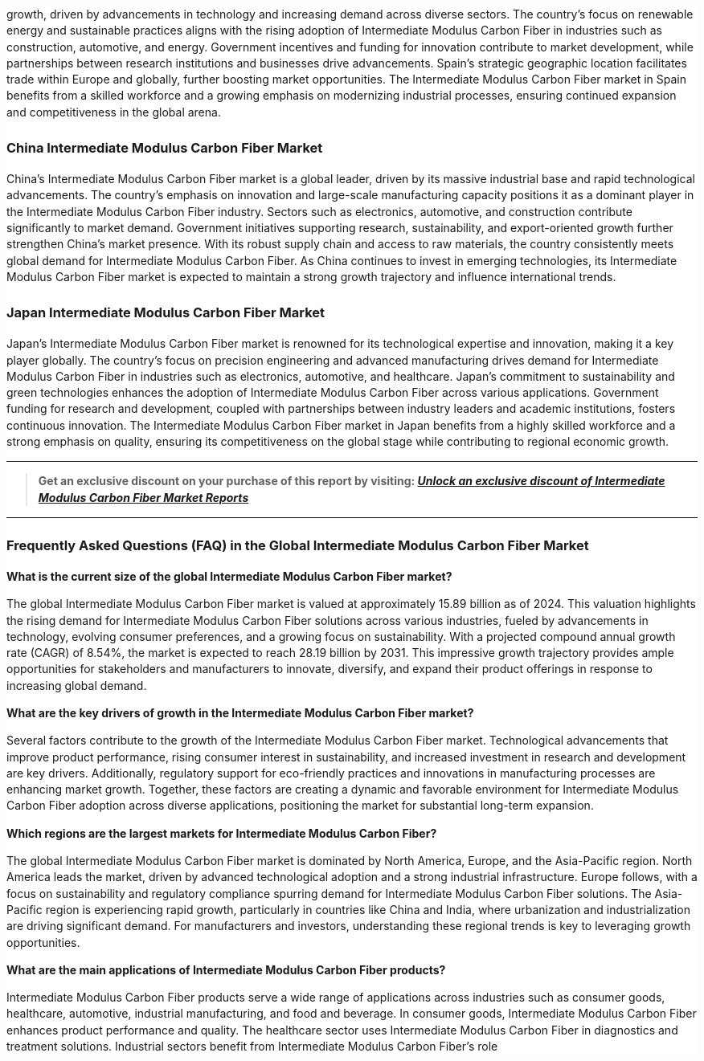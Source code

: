 growth, driven by advancements in technology and increasing demand across diverse sectors. The country&rsquo;s focus on renewable energy and sustainable practices aligns with the rising adoption of Intermediate Modulus Carbon Fiber in industries such as construction, automotive, and energy. Government incentives and funding for innovation contribute to market development, while partnerships between research institutions and businesses drive advancements. Spain&rsquo;s strategic geographic location facilitates trade within Europe and globally, further boosting market opportunities. The Intermediate Modulus Carbon Fiber market in Spain benefits from a skilled workforce and a growing emphasis on modernizing industrial processes, ensuring continued expansion and competitiveness in the global arena.</p><h3>China Intermediate Modulus Carbon Fiber Market</h3><p>China&rsquo;s Intermediate Modulus Carbon Fiber market is a global leader, driven by its massive industrial base and rapid technological advancements. The country&rsquo;s emphasis on innovation and large-scale manufacturing capacity positions it as a dominant player in the Intermediate Modulus Carbon Fiber industry. Sectors such as electronics, automotive, and construction contribute significantly to market demand. Government initiatives supporting research, sustainability, and export-oriented growth further strengthen China&rsquo;s market presence. With its robust supply chain and access to raw materials, the country consistently meets global demand for Intermediate Modulus Carbon Fiber. As China continues to invest in emerging technologies, its Intermediate Modulus Carbon Fiber market is expected to maintain a strong growth trajectory and influence international trends.</p><h3>Japan Intermediate Modulus Carbon Fiber Market</h3><p>Japan&rsquo;s Intermediate Modulus Carbon Fiber market is renowned for its technological expertise and innovation, making it a key player globally. The country&rsquo;s focus on precision engineering and advanced manufacturing drives demand for Intermediate Modulus Carbon Fiber in industries such as electronics, automotive, and healthcare. Japan&rsquo;s commitment to sustainability and green technologies enhances the adoption of Intermediate Modulus Carbon Fiber across various applications. Government funding for research and development, coupled with partnerships between industry leaders and academic institutions, fosters continuous innovation. The Intermediate Modulus Carbon Fiber market in Japan benefits from a highly skilled workforce and a strong emphasis on quality, ensuring its competitiveness on the global stage while contributing to regional economic growth.</p><hr /><blockquote><p><strong>Get an exclusive discount on your purchase of this report by visiting: <em><a href="://marketresearchpulse.com/ask-for-discount/145439?utm_source=Github&amp;utm_medium=0115">Unlock an exclusive discount of Intermediate Modulus Carbon Fiber Market Reports</a></em>&nbsp;</strong></p></blockquote><hr /><h3>Frequently Asked Questions (FAQ) in the Global Intermediate Modulus Carbon Fiber Market</h3><p><strong>What is the current size of the global Intermediate Modulus Carbon Fiber market?</strong></p><p>The global Intermediate Modulus Carbon Fiber market is valued at approximately 15.89 billion as of 2024. This valuation highlights the rising demand for Intermediate Modulus Carbon Fiber solutions across various industries, fueled by advancements in technology, evolving consumer preferences, and a growing focus on sustainability. With a projected compound annual growth rate (CAGR) of 8.54%, the market is expected to reach 28.19 billion by 2031. This impressive growth trajectory provides ample opportunities for stakeholders and manufacturers to innovate, diversify, and expand their product offerings in response to increasing global demand.</p><p><strong>What are the key drivers of growth in the Intermediate Modulus Carbon Fiber market?</strong></p><p>Several factors contribute to the growth of the Intermediate Modulus Carbon Fiber market. Technological advancements that improve product performance, rising consumer interest in sustainability, and increased investment in research and development are key drivers. Additionally, regulatory support for eco-friendly practices and innovations in manufacturing processes are enhancing market growth. Together, these factors are creating a dynamic and favorable environment for Intermediate Modulus Carbon Fiber adoption across diverse applications, positioning the market for substantial long-term expansion.</p><p><strong>Which regions are the largest markets for Intermediate Modulus Carbon Fiber?</strong></p><p>The global Intermediate Modulus Carbon Fiber market is dominated by North America, Europe, and the Asia-Pacific region. North America leads the market, driven by advanced technological adoption and a strong industrial infrastructure. Europe follows, with a focus on sustainability and regulatory compliance spurring demand for Intermediate Modulus Carbon Fiber solutions. The Asia-Pacific region is experiencing rapid growth, particularly in countries like China and India, where urbanization and industrialization are driving significant demand. For manufacturers and investors, understanding these regional trends is key to leveraging growth opportunities.</p><p><strong>What are the main applications of Intermediate Modulus Carbon Fiber products?</strong></p><p>Intermediate Modulus Carbon Fiber products serve a wide range of applications across industries such as consumer goods, healthcare, automotive, industrial manufacturing, and food and beverage. In consumer goods, Intermediate Modulus Carbon Fiber enhances product performance and quality. The healthcare sector uses Intermediate Modulus Carbon Fiber in diagnostics and treatment solutions. Industrial sectors benefit from Intermediate Modulus Carbon Fiber&rsquo;s role